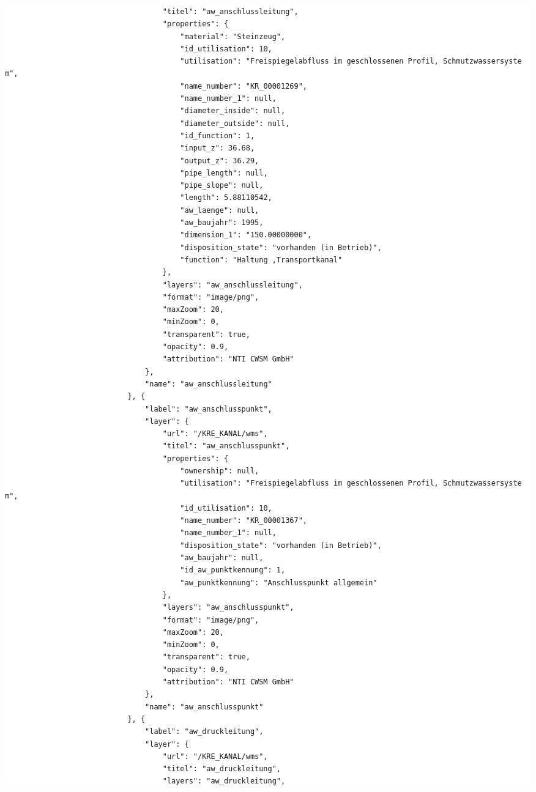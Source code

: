 ```
									"titel": "aw_anschlussleitung",
									"properties": {
										"material": "Steinzeug",
										"id_utilisation": 10,
										"utilisation": "Freispiegelabfluss im geschlossenen Profil, Schmutzwassersystem",
										"name_number": "KR_00001269",
										"name_number_1": null,
										"diameter_inside": null,
										"diameter_outside": null,
										"id_function": 1,
										"input_z": 36.68,
										"output_z": 36.29,
										"pipe_length": null,
										"pipe_slope": null,
										"length": 5.88110542,
										"aw_laenge": null,
										"aw_baujahr": 1995,
										"dimension_1": "150.00000000",
										"disposition_state": "vorhanden (in Betrieb)",
										"function": "Haltung ,Transportkanal"
									},
									"layers": "aw_anschlussleitung",
									"format": "image/png",
									"maxZoom": 20,
									"minZoom": 0,
									"transparent": true,
									"opacity": 0.9,
									"attribution": "NTI CWSM GmbH"
								},
								"name": "aw_anschlussleitung"
							}, {
								"label": "aw_anschlusspunkt",
								"layer": {
									"url": "/KRE_KANAL/wms",
									"titel": "aw_anschlusspunkt",
									"properties": {
										"ownership": null,
										"utilisation": "Freispiegelabfluss im geschlossenen Profil, Schmutzwassersystem",
										"id_utilisation": 10,
										"name_number": "KR_00001367",
										"name_number_1": null,
										"disposition_state": "vorhanden (in Betrieb)",
										"aw_baujahr": null,
										"id_aw_punktkennung": 1,
										"aw_punktkennung": "Anschlusspunkt allgemein"
									},
									"layers": "aw_anschlusspunkt",
									"format": "image/png",
									"maxZoom": 20,
									"minZoom": 0,
									"transparent": true,
									"opacity": 0.9,
									"attribution": "NTI CWSM GmbH"
								},
								"name": "aw_anschlusspunkt"
							}, {
								"label": "aw_druckleitung",
								"layer": {
									"url": "/KRE_KANAL/wms",
									"titel": "aw_druckleitung",
									"layers": "aw_druckleitung",
```